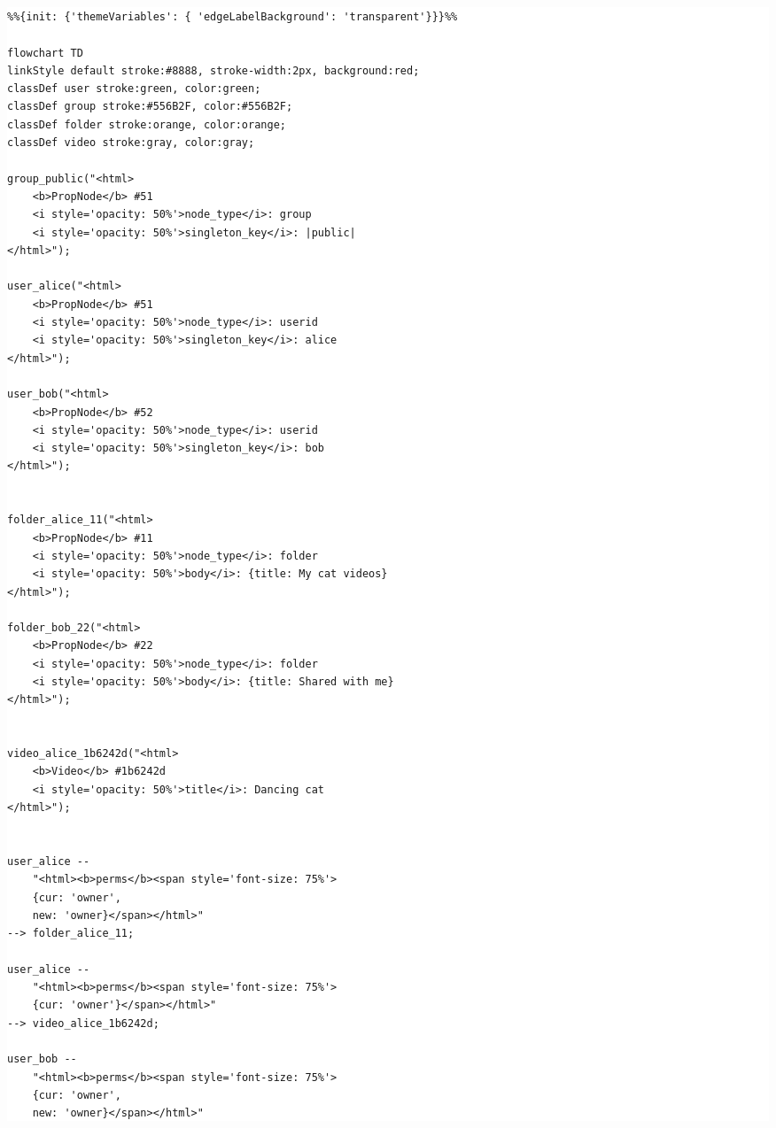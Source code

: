 
```mermaid
%%{init: {'themeVariables': { 'edgeLabelBackground': 'transparent'}}}%%

flowchart TD
linkStyle default stroke:#8888, stroke-width:2px, background:red;
classDef user stroke:green, color:green;
classDef group stroke:#556B2F, color:#556B2F;
classDef folder stroke:orange, color:orange;
classDef video stroke:gray, color:gray;

group_public("<html>
    <b>PropNode</b> #51
    <i style='opacity: 50%'>node_type</i>: group
    <i style='opacity: 50%'>singleton_key</i>: |public|
</html>");

user_alice("<html>
    <b>PropNode</b> #51
    <i style='opacity: 50%'>node_type</i>: userid
    <i style='opacity: 50%'>singleton_key</i>: alice
</html>");

user_bob("<html>
    <b>PropNode</b> #52
    <i style='opacity: 50%'>node_type</i>: userid
    <i style='opacity: 50%'>singleton_key</i>: bob
</html>");


folder_alice_11("<html>
    <b>PropNode</b> #11
    <i style='opacity: 50%'>node_type</i>: folder
    <i style='opacity: 50%'>body</i>: {title: My cat videos}
</html>");

folder_bob_22("<html>
    <b>PropNode</b> #22
    <i style='opacity: 50%'>node_type</i>: folder
    <i style='opacity: 50%'>body</i>: {title: Shared with me}
</html>");


video_alice_1b6242d("<html>
    <b>Video</b> #1b6242d
    <i style='opacity: 50%'>title</i>: Dancing cat
</html>");


user_alice -- 
    "<html><b>perms</b><span style='font-size: 75%'>
    {cur: 'owner',
    new: 'owner}</span></html>"
--> folder_alice_11;

user_alice -- 
    "<html><b>perms</b><span style='font-size: 75%'>
    {cur: 'owner'}</span></html>"
--> video_alice_1b6242d;

user_bob -- 
    "<html><b>perms</b><span style='font-size: 75%'>
    {cur: 'owner',
    new: 'owner}</span></html>"
```